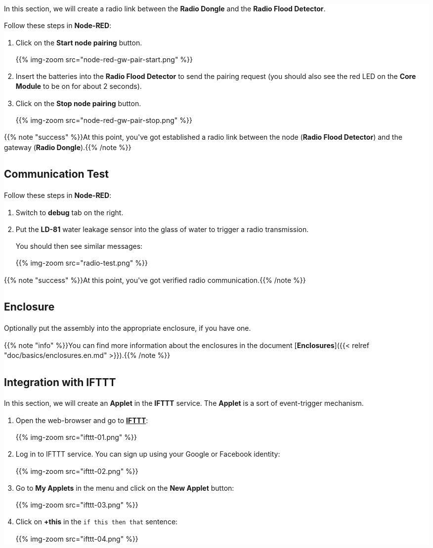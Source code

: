 In this section, we will create a radio link between the **Radio Dongle** and the **Radio Flood Detector**.

Follow these steps in **Node-RED**:

1. Click on the **Start node pairing** button.

    {{% img-zoom src="node-red-gw-pair-start.png" %}}

2. Insert the batteries into the **Radio Flood Detector** to send the pairing request (you should also see the red LED on the **Core Module** to be on for about 2 seconds).

3. Click on the **Stop node pairing** button.

    {{% img-zoom src="node-red-gw-pair-stop.png" %}}

{{% note "success" %}}At this point, you've got established a radio link between the node (**Radio Flood Detector**) and the gateway (**Radio Dongle**).{{% /note %}}

## Communication Test

Follow these steps in **Node-RED**:

1. Switch to **debug** tab on the right.

2. Put the **LD-81** water leakage sensor into the glass of water to trigger a radio transmission.

    You should then see similar messages:

    {{% img-zoom src="radio-test.png" %}}

{{% note "success" %}}At this point, you've got verified radio communication.{{% /note %}}

## Enclosure

Optionally put the assembly into the appropriate enclosure, if you have one.

{{% note "info" %}}You can find more information about the enclosures in the document [**Enclosures**]({{< relref "doc/basics/enclosures.en.md" >}}).{{% /note %}}

## Integration with IFTTT

In this section, we will create an **Applet** in the **IFTTT** service. The **Applet** is a sort of event-trigger mechanism.

1. Open the web-browser and go to [**IFTTT**](https://ifttt.com):

    {{% img-zoom src="ifttt-01.png" %}}

2. Log in to IFTTT service. You can sign up using your Google or Facebook identity:

    {{% img-zoom src="ifttt-02.png" %}}

3. Go to **My Applets** in the menu and click on the **New Applet** button:

    {{% img-zoom src="ifttt-03.png" %}}

4. Click on **+this** in the `if this then that` sentence:

    {{% img-zoom src="ifttt-04.png" %}}
